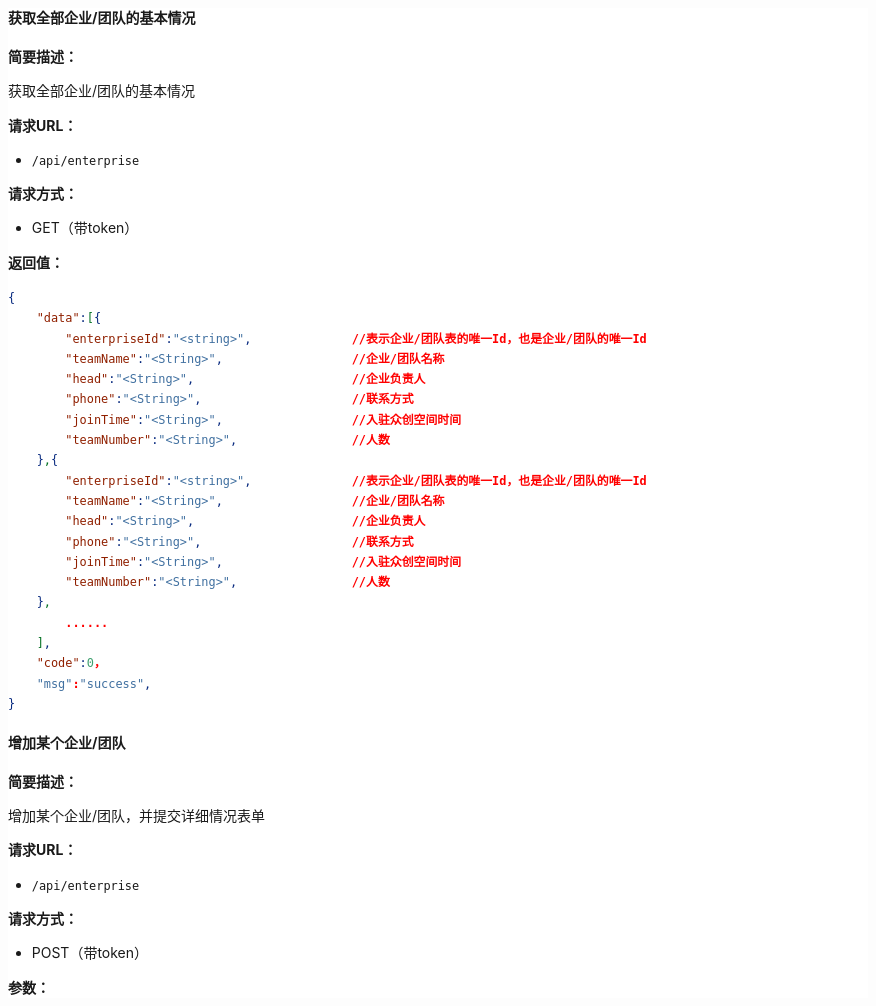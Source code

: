 

#### 获取全部企业/团队的基本情况

**简要描述：**

获取全部企业/团队的基本情况

**请求URL：**

- `/api/enterprise`

**请求方式：**

- GET（带token）

**返回值：**

```json
{
    "data":[{
        "enterpriseId":"<string>",              //表示企业/团队表的唯一Id，也是企业/团队的唯一Id
        "teamName":"<String>",					//企业/团队名称
        "head":"<String>",						//企业负责人
        "phone":"<String>",						//联系方式
        "joinTime":"<String>",					//入驻众创空间时间
        "teamNumber":"<String>",				//人数
    },{
        "enterpriseId":"<string>",              //表示企业/团队表的唯一Id，也是企业/团队的唯一Id
        "teamName":"<String>",					//企业/团队名称
        "head":"<String>",						//企业负责人
        "phone":"<String>",						//联系方式
        "joinTime":"<String>",					//入驻众创空间时间
        "teamNumber":"<String>",				//人数
    },
    	......
    ],
    "code":0，
    "msg":"success",
}
```



#### 增加某个企业/团队

**简要描述：**

增加某个企业/团队，并提交详细情况表单

**请求URL：**

- `/api/enterprise`

**请求方式：**

- POST（带token）

**参数：**
